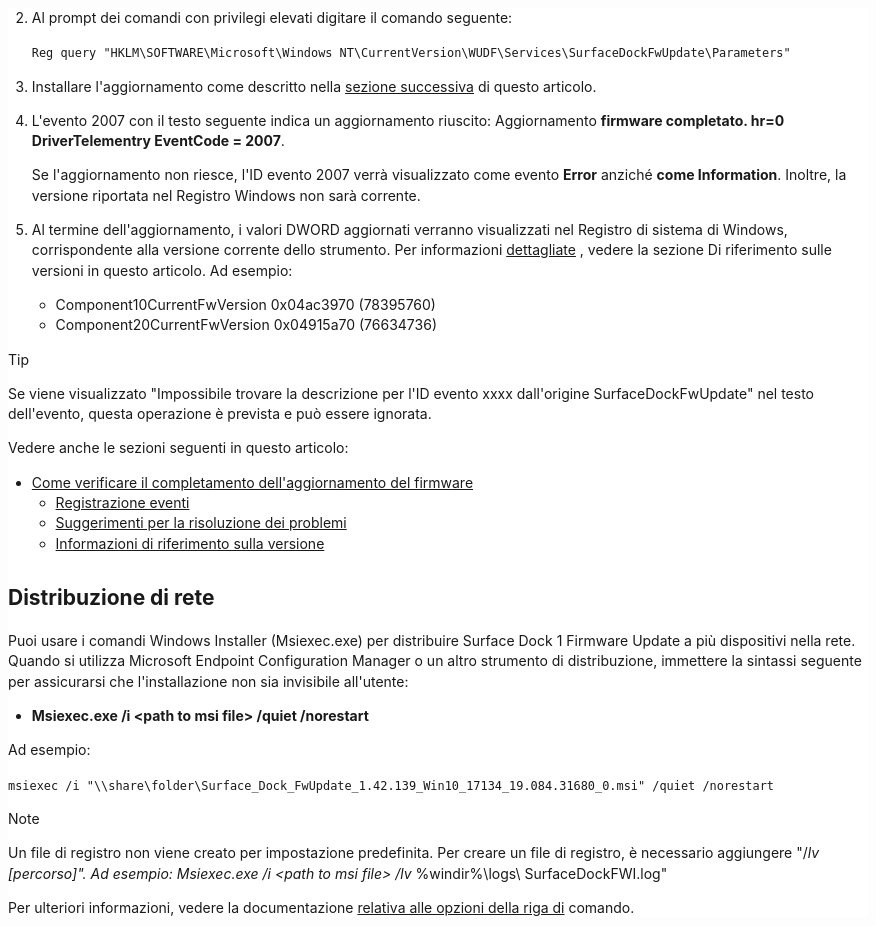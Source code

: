 2. Al prompt dei comandi con privilegi elevati digitare il comando seguente:

    ```console
    Reg query "HKLM\SOFTWARE\Microsoft\Windows NT\CurrentVersion\WUDF\Services\SurfaceDockFwUpdate\Parameters"
    ```

3. Installare l'aggiornamento come descritto nella [sezione successiva](#install-surface-dock-1-firmware-update) di questo articolo.

4. L'evento 2007 con il testo seguente indica un aggiornamento riuscito: Aggiornamento **firmware completato. hr=0 DriverTelementry EventCode = 2007**.

   Se l'aggiornamento non riesce, l'ID evento 2007 verrà visualizzato come evento **Error** anziché **come Information**. Inoltre, la versione riportata nel Registro Windows non sarà corrente.

5. Al termine dell'aggiornamento, i valori DWORD aggiornati verranno visualizzati nel Registro di sistema di Windows, corrispondente alla versione corrente dello strumento. Per informazioni [dettagliate](#versions-reference) , vedere la sezione Di riferimento sulle versioni in questo articolo. Ad esempio:

    - Component10CurrentFwVersion 0x04ac3970 (78395760)
    - Component20CurrentFwVersion 0x04915a70 (76634736)

>[!TIP]
>Se viene visualizzato "Impossibile trovare la descrizione per l'ID evento xxxx dall'origine SurfaceDockFwUpdate" nel testo dell'evento, questa operazione è prevista e può essere ignorata.

Vedere anche le sezioni seguenti in questo articolo:

- [Come verificare il completamento dell'aggiornamento del firmware](#how-to-verify-completion-of-the-firmware-update)
  - [Registrazione eventi](#event-logging)
  - [Suggerimenti per la risoluzione dei problemi](#troubleshooting-tips)
  - [Informazioni di riferimento sulla versione](#versions-reference)

## <a name="network-deployment"></a>Distribuzione di rete

Puoi usare i comandi Windows Installer (Msiexec.exe) per distribuire Surface Dock 1 Firmware Update a più dispositivi nella rete. Quando si utilizza Microsoft Endpoint Configuration Manager o un altro strumento di distribuzione, immettere la sintassi seguente per assicurarsi che l'installazione non sia invisibile all'utente:

- **Msiexec.exe /i \<path to msi file\> /quiet /norestart**

Ad esempio:

```console
msiexec /i "\\share\folder\Surface_Dock_FwUpdate_1.42.139_Win10_17134_19.084.31680_0.msi" /quiet /norestart
```

> [!NOTE]
> Un file di registro non viene creato per impostazione predefinita. Per creare un file di registro, è necessario aggiungere "/*lv [percorso]". Ad esempio: Msiexec.exe /i \<path to msi file\> /lv* %windir%\logs\ SurfaceDockFWI.log"

Per ulteriori informazioni, vedere la documentazione [relativa alle opzioni della riga di](/windows/win32/msi/command-line-options) comando.
